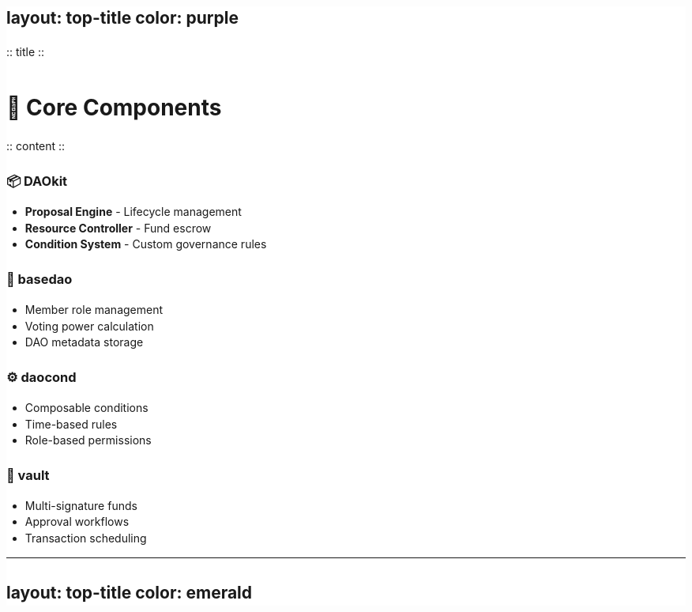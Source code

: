 layout: top-title
color: purple
---

:: title ::
# 🧩 Core Components
:: content ::

<div class="grid grid-cols-2 gap-4">

<div class="border rounded-lg p-4">
<h3 class="text-blue-400">📦 DAOkit</h3>
<ul class="text-sm">
<li><strong>Proposal Engine</strong> - Lifecycle management</li>
<li><strong>Resource Controller</strong> - Fund escrow</li>
<li><strong>Condition System</strong> - Custom governance rules</li>
</ul>
</div>

<div class="border rounded-lg p-4">
<h3 class="text-green-400">🧱 basedao</h3>
<ul class="text-sm">
<li>Member role management</li>
<li>Voting power calculation</li>
<li>DAO metadata storage</li>
</ul>
</div>

<div class="border rounded-lg p-4">
<h3 class="text-amber-400">⚙️ daocond</h3>
<ul class="text-sm">
<li>Composable conditions</li>
<li>Time-based rules</li>
<li>Role-based permissions</li>
</ul>
</div>

<div class="border rounded-lg p-4">
<h3 class="text-pink-400">🔐 vault</h3>
<ul class="text-sm">
<li>Multi-signature funds</li>
<li>Approval workflows</li>
<li>Transaction scheduling</li>
</ul>
</div>

</div>

---
layout: top-title
color: emerald
---

